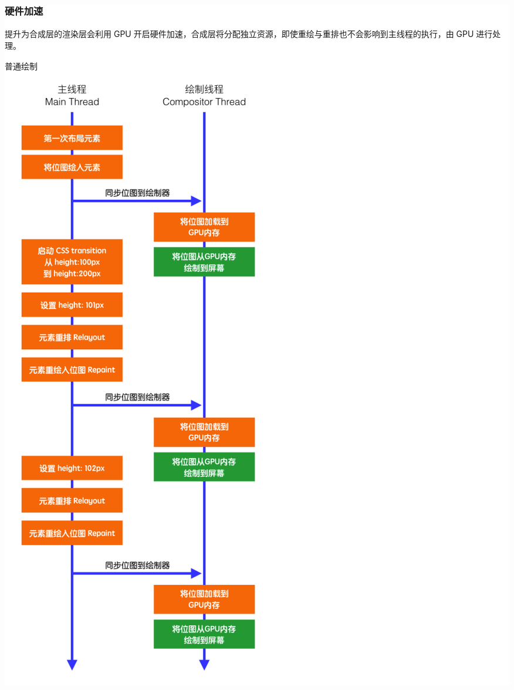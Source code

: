 ### 硬件加速

提升为合成层的渲染层会利用 GPU 开启硬件加速，合成层将分配独立资源，即使重绘与重排也不会影响到主线程的执行，由 GPU 进行处理。

普通绘制

![正确的](./img/08.png)
